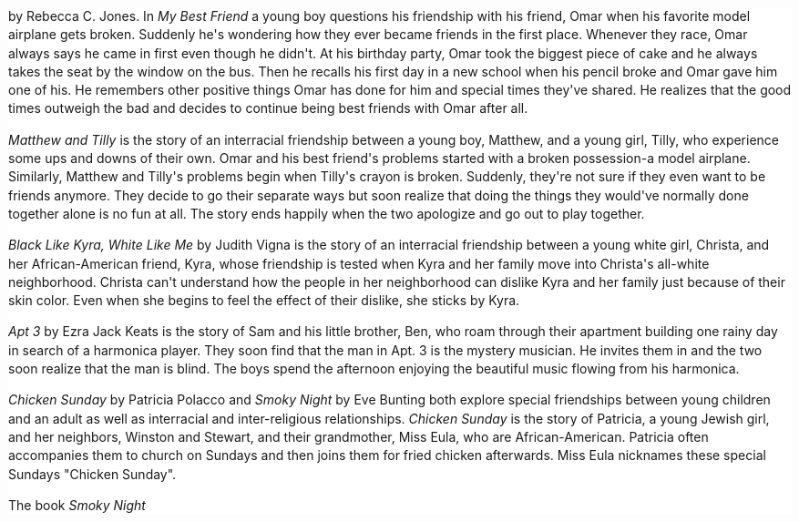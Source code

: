 </i>
by Rebecca C. Jones. In
<i>
My Best Friend
</i>
a young boy questions his friendship with his friend, Omar when his favorite model airplane gets broken. Suddenly he's wondering how they ever became friends in the first place. Whenever they race, Omar always says he came in first even though he didn't. At his birthday party, Omar took the biggest piece of cake and he always takes the seat by the window on the bus. Then he recalls his first day in a new school when his pencil broke and Omar gave him one of his. He remembers other positive things Omar has done for him and special times they've shared. He realizes that the good times outweigh the bad and decides to continue being best friends with Omar after all.
<p>
<i>
Matthew and Tilly
</i>
is the story of an interracial friendship between a young boy, Matthew, and a young girl, Tilly, who experience some ups and downs of their own. Omar and his best friend's problems started with a broken possession-a model airplane. Similarly, Matthew and Tilly's problems begin when Tilly's crayon is broken. Suddenly, they're not sure if they even want to be friends anymore. They decide to go their separate ways but soon realize that doing the things they would've normally done together alone is no fun at all. The story ends happily when the two apologize and go out to play together.
</p>
<p>
<i>
Black Like Kyra, White Like Me
</i>
by Judith Vigna is the story of an interracial friendship between a young white girl, Christa, and her African-American friend, Kyra, whose friendship is tested when Kyra and her family move into Christa's all-white neighborhood. Christa can't understand how the people in her neighborhood can dislike Kyra and her family just because of their skin color. Even when she begins to feel the effect of their dislike, she sticks by Kyra.
</p>
<p>
<i>
Apt 3
</i>
by Ezra Jack Keats is the story of Sam and his little brother, Ben, who roam through their apartment building one rainy day in search of a harmonica player. They soon find that the man in Apt. 3 is the mystery musician. He invites them in and the two soon realize that the man is blind. The boys spend the afternoon enjoying the beautiful music flowing from his harmonica.
</p>
<p>
<i>
Chicken Sunday
</i>
by Patricia Polacco and
<i>
Smoky Night
</i>
by Eve Bunting both explore special friendships between young children and an adult as well as interracial and inter-religious relationships.
<i>
Chicken Sunday
</i>
is the story of Patricia, a young Jewish girl, and her neighbors, Winston and Stewart, and their grandmother, Miss Eula, who are African-American. Patricia often accompanies them to church on Sundays and then joins them for fried chicken afterwards. Miss Eula nicknames these special Sundays "Chicken Sunday".
</p>
<p>
The book
<i>
Smoky Night
